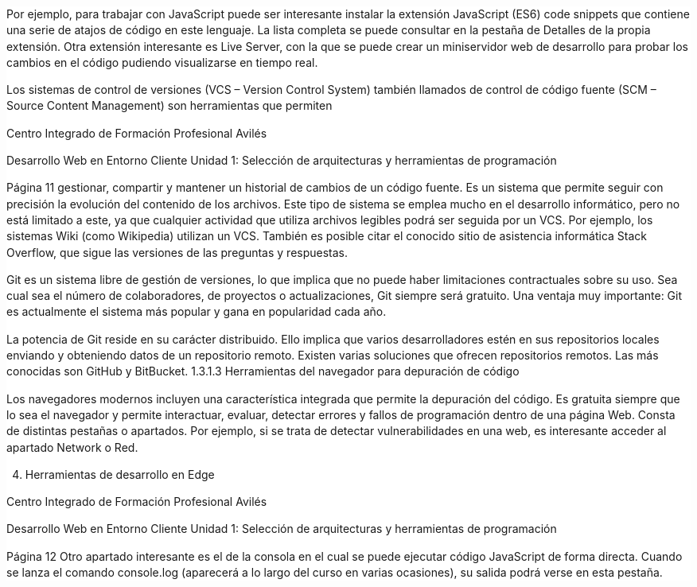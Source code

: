 Por ejemplo, para trabajar con JavaScript puede ser interesante instalar la extensión JavaScript 
(ES6) code snippets que contiene una serie de atajos de código en este lenguaje. La lista 
completa se puede consultar en la pestaña de Detalles de la propia extensión. Otra extensión 
interesante es Live Server, con la que se puede crear un miniservidor web de desarrollo para 
probar los cambios en el código pudiendo visualizarse en tiempo real. 
 
Los sistemas de control de versiones (VCS – Version Control System) también llamados de 
control de código fuente (SCM – Source Content Management) son herramientas que permiten 


Centro Integrado de Formación Profesional Avilés 
 
Desarrollo Web en Entorno Cliente 
Unidad 1: Selección de arquitecturas y herramientas de programación 
 
 
 
 
 
Página  11 
gestionar, compartir y mantener un historial de cambios de un código fuente. Es un sistema 
que permite seguir con precisión la evolución del contenido de los archivos. Este tipo de 
sistema se emplea mucho en el desarrollo informático, pero no está limitado a este, ya que 
cualquier actividad que utiliza archivos legibles podrá ser seguida por un VCS. Por ejemplo, 
los sistemas Wiki (como Wikipedia) utilizan un VCS. También es posible citar el conocido sitio 
de asistencia informática Stack Overflow, que sigue las versiones de las preguntas y respuestas. 
 
Git es un sistema libre de gestión de versiones, lo que implica que no puede haber limitaciones 
contractuales sobre su uso. Sea cual sea el número de colaboradores, de proyectos o 
actualizaciones, Git siempre será gratuito. Una ventaja muy importante: Git es actualmente el 
sistema más popular y gana en popularidad cada año.  
 
La potencia de Git reside en su carácter distribuido. Ello implica que varios desarrolladores 
estén en sus repositorios locales enviando y obteniendo datos de un repositorio remoto. 
Existen varias soluciones que ofrecen repositorios remotos. Las más conocidas son GitHub y 
BitBucket. 
1.3.1.3 Herramientas del navegador para depuración de código 
 
Los navegadores modernos incluyen una característica integrada que permite la depuración 
del código. Es gratuita siempre que lo sea el navegador y permite interactuar, evaluar, detectar 
errores y fallos de programación dentro de una página Web. Consta de distintas pestañas o 
apartados. Por ejemplo, si se trata de detectar vulnerabilidades en una web, es interesante 
acceder al apartado Network o Red. 
 
 
4. Herramientas de desarrollo en Edge 


Centro Integrado de Formación Profesional Avilés 
 
Desarrollo Web en Entorno Cliente 
Unidad 1: Selección de arquitecturas y herramientas de programación 
 
 
 
 
 
Página  12 
Otro apartado interesante es el de la consola en el cual se puede ejecutar código JavaScript de 
forma directa. Cuando se lanza el comando console.log (aparecerá a lo largo del curso en varias 
ocasiones), su salida podrá verse en esta pestaña. 
 